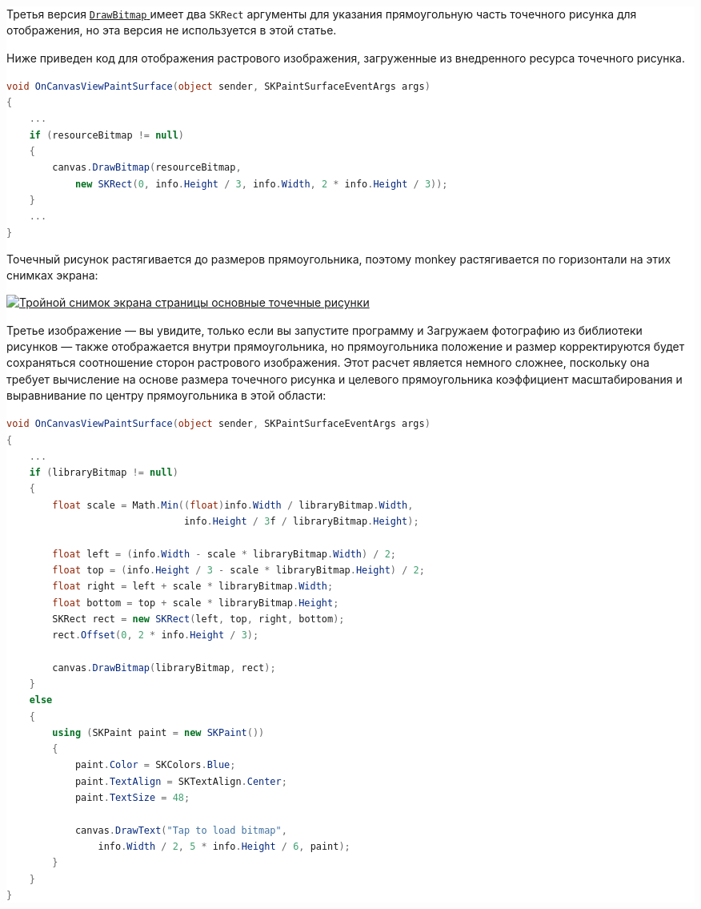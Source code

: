Третья версия [ `DrawBitmap` ](xref:SkiaSharp.SKCanvas.DrawBitmap(SkiaSharp.SKBitmap,SkiaSharp.SKRect,SkiaSharp.SKRect,SkiaSharp.SKPaint)) имеет два `SKRect` аргументы для указания прямоугольную часть точечного рисунка для отображения, но эта версия не используется в этой статье.

Ниже приведен код для отображения растрового изображения, загруженные из внедренного ресурса точечного рисунка.

```csharp
void OnCanvasViewPaintSurface(object sender, SKPaintSurfaceEventArgs args)
{
    ...
    if (resourceBitmap != null)
    {
        canvas.DrawBitmap(resourceBitmap,
            new SKRect(0, info.Height / 3, info.Width, 2 * info.Height / 3));
    }
    ...
}
```

Точечный рисунок растягивается до размеров прямоугольника, поэтому monkey растягивается по горизонтали на этих снимках экрана:

[![](bitmaps-images/basicbitmaps-small.png "Тройной снимок экрана страницы основные точечные рисунки")](bitmaps-images/basicbitmaps-large.png#lightbox "тройной снимок экрана страницы основные точечных рисунков")

Третье изображение &mdash; вы увидите, только если вы запустите программу и Загружаем фотографию из библиотеки рисунков &mdash; также отображается внутри прямоугольника, но прямоугольника положение и размер корректируются будет сохраняться соотношение сторон растрового изображения. Этот расчет является немного сложнее, поскольку она требует вычисление на основе размера точечного рисунка и целевого прямоугольника коэффициент масштабирования и выравнивание по центру прямоугольника в этой области:

```csharp
void OnCanvasViewPaintSurface(object sender, SKPaintSurfaceEventArgs args)
{
    ...
    if (libraryBitmap != null)
    {
        float scale = Math.Min((float)info.Width / libraryBitmap.Width,
                               info.Height / 3f / libraryBitmap.Height);

        float left = (info.Width - scale * libraryBitmap.Width) / 2;
        float top = (info.Height / 3 - scale * libraryBitmap.Height) / 2;
        float right = left + scale * libraryBitmap.Width;
        float bottom = top + scale * libraryBitmap.Height;
        SKRect rect = new SKRect(left, top, right, bottom);
        rect.Offset(0, 2 * info.Height / 3);

        canvas.DrawBitmap(libraryBitmap, rect);
    }
    else
    {
        using (SKPaint paint = new SKPaint())
        {
            paint.Color = SKColors.Blue;
            paint.TextAlign = SKTextAlign.Center;
            paint.TextSize = 48;

            canvas.DrawText("Tap to load bitmap",
                info.Width / 2, 5 * info.Height / 6, paint);
        }
    }
}
```
